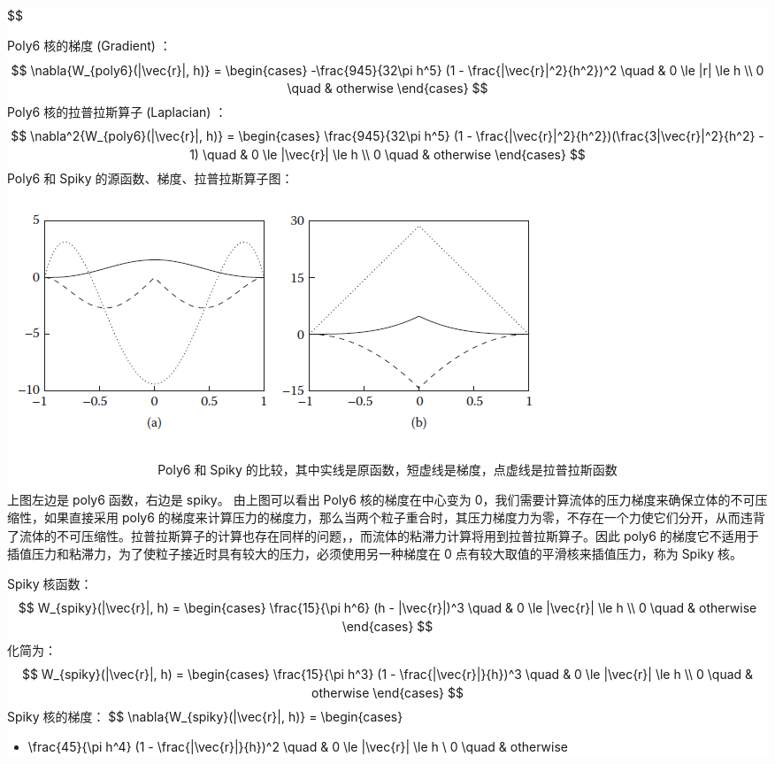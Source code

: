 $$

Poly6 核的梯度 (Gradient) ：
$$
\nabla{W_{poly6}(|\vec{r}|, h)} = 
\begin{cases}
-\frac{945}{32\pi h^5} (1 - \frac{|\vec{r}|^2}{h^2})^2 \quad & 0 \le |r| \le h \\
0 \quad & otherwise
\end{cases}
$$
Poly6 核的拉普拉斯算子 (Laplacian) ：
$$
\nabla^2{W_{poly6}(|\vec{r}|, h)} = 
\begin{cases}
\frac{945}{32\pi h^5} (1 - \frac{|\vec{r}|^2}{h^2})(\frac{3|\vec{r}|^2}{h^2} - 1) \quad & 0 \le |\vec{r}| \le h \\
0 \quad & otherwise
\end{cases}
$$
Poly6 和 Spiky 的源函数、梯度、拉普拉斯算子图：

![Poly6 & Skipy 比较](image/SPH-poly6-skipy.png)

<center>Poly6 和 Spiky 的比较，其中实线是原函数，短虚线是梯度，点虚线是拉普拉斯函数</center>

上图左边是 poly6 函数，右边是 spiky。 由上图可以看出 Poly6 核的梯度在中心变为 0，我们需要计算流体的压力梯度来确保立体的不可压缩性，如果直接采用 poly6 的梯度来计算压力的梯度力，那么当两个粒子重合时，其压力梯度力为零，不存在一个力使它们分开，从而违背了流体的不可压缩性。拉普拉斯算子的计算也存在同样的问题，，而流体的粘滞力计算将用到拉普拉斯算子。因此 poly6 的梯度它不适用于插值压力和粘滞力，为了使粒子接近时具有较大的压力，必须使用另一种梯度在 0 点有较大取值的平滑核来插值压力，称为 Spiky 核。

Spiky 核函数：
$$
W_{spiky}(|\vec{r}|, h) = 
\begin{cases}
\frac{15}{\pi h^6} (h - |\vec{r}|)^3 \quad & 0 \le |\vec{r}| \le h \\
0 \quad & otherwise
\end{cases}
$$
化简为：
$$
W_{spiky}(|\vec{r}|, h) = 
\begin{cases}
\frac{15}{\pi h^3} (1 - \frac{|\vec{r}|}{h})^3 \quad & 0 \le |\vec{r}| \le h \\
0 \quad & otherwise
\end{cases}
$$
Spiky 核的梯度：
$$
\nabla{W_{spiky}(|\vec{r}|, h)} =
\begin{cases}
- \frac{45}{\pi h^4} (1 - \frac{|\vec{r}|}{h})^2 \quad & 0 \le |\vec{r}| \le h \\
0 \quad & otherwise